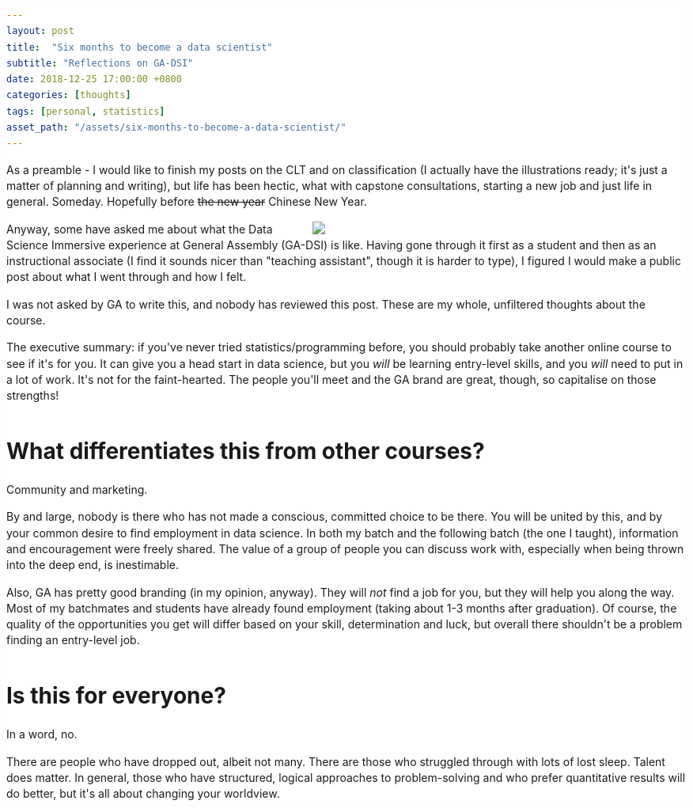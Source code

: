 ```yaml
---
layout: post
title:  "Six months to become a data scientist"
subtitle: "Reflections on GA-DSI"
date: 2018-12-25 17:00:00 +0800
categories: [thoughts]
tags: [personal, statistics]
asset_path: "/assets/six-months-to-become-a-data-scientist/"
---
```


As a preamble - I would like to finish my posts on the CLT and on classification (I actually have the illustrations ready; it's just a matter of planning and writing), but life has been hectic, what with capstone consultations, starting a new job and just life in general. Someday. Hopefully before ~~the new year~~ Chinese New Year.

<img src="{{ page.asset_path }}/progress-bar.png" width="55%" align="right"/>

Anyway, some have asked me about what the Data Science Immersive experience at General Assembly (GA-DSI) is like. Having gone through it first as a student and then as an instructional associate (I find it sounds nicer than "teaching assistant", though it is harder to type), I figured I would make a public post about what I went through and how I felt.

I was not asked by GA to write this, and nobody has reviewed this post. These are my whole, unfiltered thoughts about the course.

The executive summary: if you've never tried statistics/programming before, you should probably take another online course to see if it's for you. It can give you a head start in data science, but you *will* be learning entry-level skills, and you *will* need to put in a lot of work. It's not for the faint-hearted. The people you'll meet and the GA brand are great, though, so capitalise on those strengths!

<h1>What differentiates this from other courses?</h1>

Community and marketing.

By and large, nobody is there who has not made a conscious, committed choice to be there. You will be united by this, and by your common desire to find employment in data science. In both my batch and the following batch (the one I taught), information and encouragement were freely shared. The value of a group of people you can discuss work with, especially when being thrown into the deep end, is inestimable.

Also, GA has pretty good branding (in my opinion, anyway). They will *not* find a job for you, but they will help you along the way. Most of my batchmates and students have already found employment (taking about 1-3 months after graduation). Of course, the quality of the opportunities you get will differ based on your skill, determination and luck, but overall there shouldn't be a problem finding an entry-level job.

<h1>Is this for everyone?</h1>

In a word, no.

There are people who have dropped out, albeit not many. There are those who struggled through with lots of lost sleep. Talent does matter. In general, those who have structured, logical approaches to problem-solving and who prefer quantitative results will do better, but it's all about changing your worldview.
